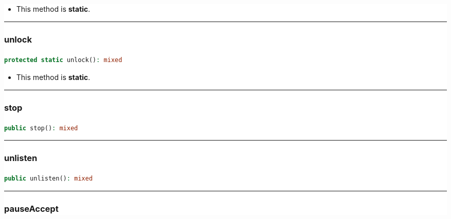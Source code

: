 

* This method is **static**.







***

### unlock



```php
protected static unlock(): mixed
```



* This method is **static**.







***

### stop



```php
public stop(): mixed
```











***

### unlisten



```php
public unlisten(): mixed
```











***

### pauseAccept
